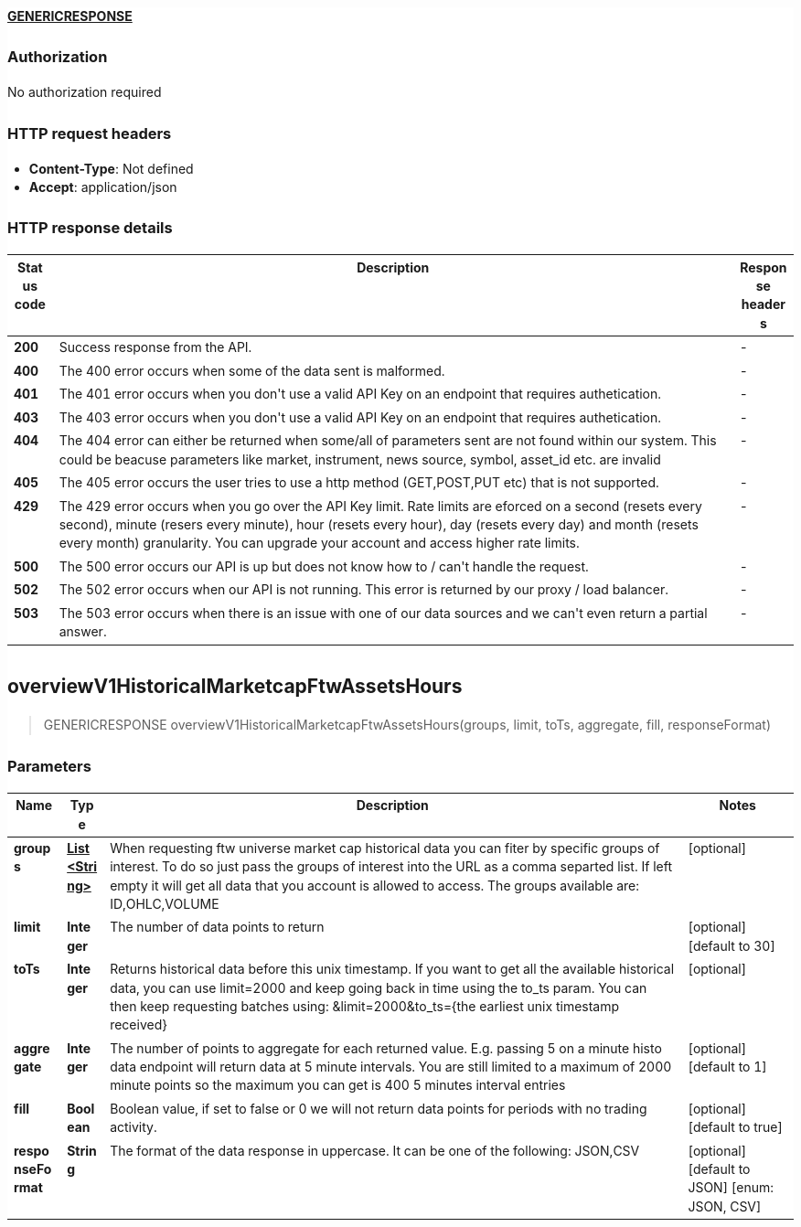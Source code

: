 [**GENERICRESPONSE**](GENERICRESPONSE.md)

### Authorization

No authorization required

### HTTP request headers

- **Content-Type**: Not defined
- **Accept**: application/json


### HTTP response details
| Status code | Description | Response headers |
|-------------|-------------|------------------|
| **200** | Success response from the API. |  -  |
| **400** | The 400 error occurs when some of the data sent is malformed. |  -  |
| **401** | The 401 error occurs when you don&#39;t use a valid API Key on an endpoint that requires authetication. |  -  |
| **403** | The 403 error occurs when you don&#39;t use a valid API Key on an endpoint that requires authetication. |  -  |
| **404** | The 404 error can either be returned when some/all of parameters sent are not found within our system. This could be beacuse parameters like market, instrument, news source, symbol, asset_id etc. are invalid |  -  |
| **405** | The 405 error occurs the user tries to use a http method (GET,POST,PUT etc) that is not supported. |  -  |
| **429** | The 429 error occurs when you go over the API Key limit. Rate limits are eforced on a second (resets every second), minute (resers every minute), hour (resets every hour), day (resets every day) and month (resets every month) granularity. You can upgrade your account and access higher rate limits. |  -  |
| **500** | The 500 error occurs our API is up but does not know how to / can&#39;t handle the request. |  -  |
| **502** | The 502 error occurs when our API is not running. This error is returned by our proxy / load balancer. |  -  |
| **503** | The 503 error occurs when there is an issue with one of our data sources and we can&#39;t even return a partial answer. |  -  |


## overviewV1HistoricalMarketcapFtwAssetsHours

> GENERICRESPONSE overviewV1HistoricalMarketcapFtwAssetsHours(groups, limit, toTs, aggregate, fill, responseFormat)



### Parameters


| Name | Type | Description  | Notes |
|------------- | ------------- | ------------- | -------------|
| **groups** | [**List&lt;String&gt;**](String.md)| When requesting ftw universe market cap historical data you can fiter by specific groups of interest. To do so just pass the groups of interest into the URL as a comma separted list. If left empty it will get all data that you account is allowed to access. The groups available are: ID,OHLC,VOLUME | [optional] |
| **limit** | **Integer**| The number of data points to return | [optional] [default to 30] |
| **toTs** | **Integer**| Returns historical data before this unix timestamp. If you want to get all the available historical data, you can use limit&#x3D;2000 and keep going back in time using the to_ts param. You can then keep requesting batches using: &amp;limit&#x3D;2000&amp;to_ts&#x3D;{the earliest unix timestamp received} | [optional] |
| **aggregate** | **Integer**| The number of points to aggregate for each returned value. E.g. passing 5 on a minute histo data endpoint will return data at 5 minute intervals. You are still limited to a maximum of 2000 minute points so the maximum you can get is 400 5 minutes interval entries | [optional] [default to 1] |
| **fill** | **Boolean**| Boolean value, if set to false or 0 we will not return data points for periods with no trading activity. | [optional] [default to true] |
| **responseFormat** | **String**| The format of the data response in uppercase. It can be one of the following: JSON,CSV | [optional] [default to JSON] [enum: JSON, CSV] |

